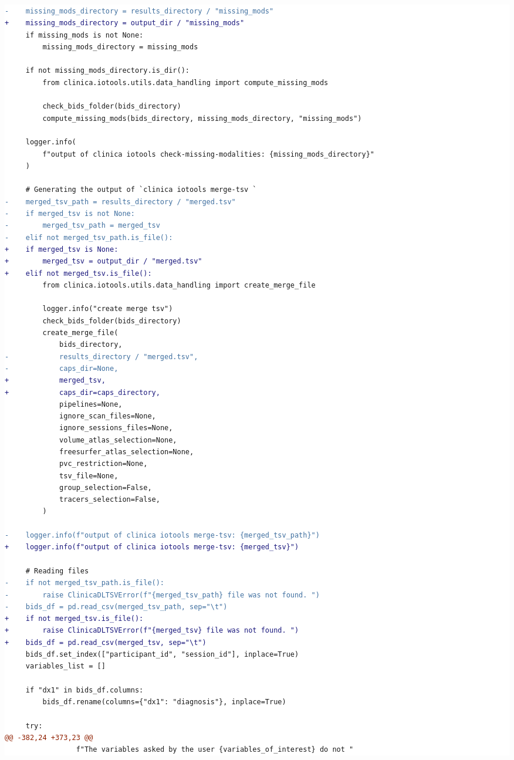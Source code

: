 ```diff
-    missing_mods_directory = results_directory / "missing_mods"
+    missing_mods_directory = output_dir / "missing_mods"
     if missing_mods is not None:
         missing_mods_directory = missing_mods
 
     if not missing_mods_directory.is_dir():
         from clinica.iotools.utils.data_handling import compute_missing_mods
 
         check_bids_folder(bids_directory)
         compute_missing_mods(bids_directory, missing_mods_directory, "missing_mods")
 
     logger.info(
         f"output of clinica iotools check-missing-modalities: {missing_mods_directory}"
     )
 
     # Generating the output of `clinica iotools merge-tsv `
-    merged_tsv_path = results_directory / "merged.tsv"
-    if merged_tsv is not None:
-        merged_tsv_path = merged_tsv
-    elif not merged_tsv_path.is_file():
+    if merged_tsv is None:
+        merged_tsv = output_dir / "merged.tsv"
+    elif not merged_tsv.is_file():
         from clinica.iotools.utils.data_handling import create_merge_file
 
         logger.info("create merge tsv")
         check_bids_folder(bids_directory)
         create_merge_file(
             bids_directory,
-            results_directory / "merged.tsv",
-            caps_dir=None,
+            merged_tsv,
+            caps_dir=caps_directory,
             pipelines=None,
             ignore_scan_files=None,
             ignore_sessions_files=None,
             volume_atlas_selection=None,
             freesurfer_atlas_selection=None,
             pvc_restriction=None,
             tsv_file=None,
             group_selection=False,
             tracers_selection=False,
         )
 
-    logger.info(f"output of clinica iotools merge-tsv: {merged_tsv_path}")
+    logger.info(f"output of clinica iotools merge-tsv: {merged_tsv}")
 
     # Reading files
-    if not merged_tsv_path.is_file():
-        raise ClinicaDLTSVError(f"{merged_tsv_path} file was not found. ")
-    bids_df = pd.read_csv(merged_tsv_path, sep="\t")
+    if not merged_tsv.is_file():
+        raise ClinicaDLTSVError(f"{merged_tsv} file was not found. ")
+    bids_df = pd.read_csv(merged_tsv, sep="\t")
     bids_df.set_index(["participant_id", "session_id"], inplace=True)
     variables_list = []
 
     if "dx1" in bids_df.columns:
         bids_df.rename(columns={"dx1": "diagnosis"}, inplace=True)
 
     try:
@@ -382,24 +373,23 @@
                 f"The variables asked by the user {variables_of_interest} do not "
```